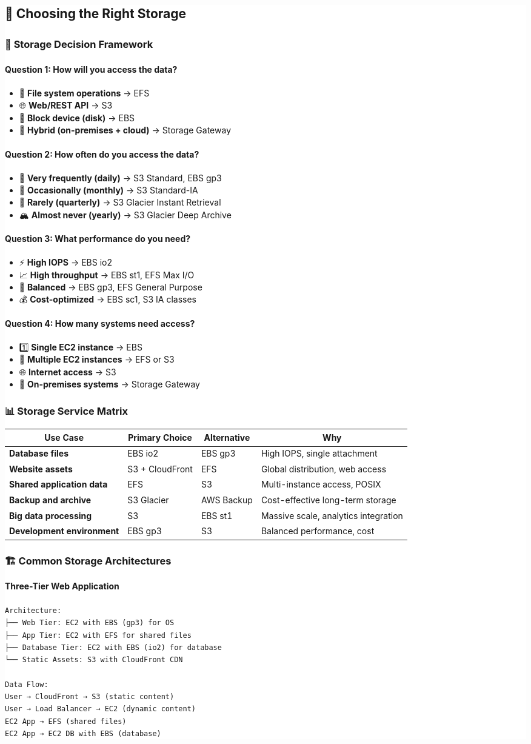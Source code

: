 
## 🎯 Choosing the Right Storage

### 🤔 **Storage Decision Framework**

#### **Question 1: How will you access the data?**
- 📁 **File system operations** → EFS
- 🌐 **Web/REST API** → S3
- 💽 **Block device (disk)** → EBS
- 🌉 **Hybrid (on-premises + cloud)** → Storage Gateway

#### **Question 2: How often do you access the data?**
- 🚀 **Very frequently (daily)** → S3 Standard, EBS gp3
- 📅 **Occasionally (monthly)** → S3 Standard-IA
- 📆 **Rarely (quarterly)** → S3 Glacier Instant Retrieval
- 🏔️ **Almost never (yearly)** → S3 Glacier Deep Archive

#### **Question 3: What performance do you need?**
- ⚡ **High IOPS** → EBS io2
- 📈 **High throughput** → EBS st1, EFS Max I/O
- 🔄 **Balanced** → EBS gp3, EFS General Purpose
- 💰 **Cost-optimized** → EBS sc1, S3 IA classes

#### **Question 4: How many systems need access?**
- 1️⃣ **Single EC2 instance** → EBS
- 👥 **Multiple EC2 instances** → EFS or S3
- 🌐 **Internet access** → S3
- 🏢 **On-premises systems** → Storage Gateway

### 📊 **Storage Service Matrix**

| **Use Case** | **Primary Choice** | **Alternative** | **Why** |
|--------------|-------------------|-----------------|---------|
| **Database files** | EBS io2 | EBS gp3 | High IOPS, single attachment |
| **Website assets** | S3 + CloudFront | EFS | Global distribution, web access |
| **Shared application data** | EFS | S3 | Multi-instance access, POSIX |
| **Backup and archive** | S3 Glacier | AWS Backup | Cost-effective long-term storage |
| **Big data processing** | S3 | EBS st1 | Massive scale, analytics integration |
| **Development environment** | EBS gp3 | S3 | Balanced performance, cost |

### 🏗️ **Common Storage Architectures**

#### **Three-Tier Web Application**
```
Architecture:
├── Web Tier: EC2 with EBS (gp3) for OS
├── App Tier: EC2 with EFS for shared files
├── Database Tier: EC2 with EBS (io2) for database
└── Static Assets: S3 with CloudFront CDN

Data Flow:
User → CloudFront → S3 (static content)
User → Load Balancer → EC2 (dynamic content)
EC2 App → EFS (shared files)
EC2 App → EC2 DB with EBS (database)
```
